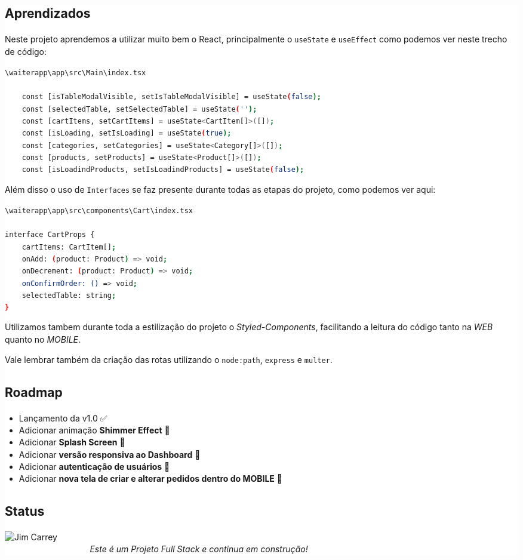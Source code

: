 <div id='aprendizados'>
<h2>Aprendizados</h2>

Neste projeto aprendemos a utilizar muito bem o React, principalmente o `useState` e
`useEffect` como podemos ver neste trecho de código:

```bash
\waiterapp\app\src\Main\index.tsx

    const [isTableModalVisible, setIsTableModalVisible] = useState(false);
	const [selectedTable, setSelectedTable] = useState('');
	const [cartItems, setCartItems] = useState<CartItem[]>([]);
	const [isLoading, setIsLoading] = useState(true);
	const [categories, setCategories] = useState<Category[]>([]);
	const [products, setProducts] = useState<Product[]>([]);
	const [isLoadindProducts, setIsLoadindProducts] = useState(false);
```

Além disso o uso de `Interfaces` se faz presente durante todas as etapas do projeto, como podemos ver aqui:
```bash
\waiterapp\app\src\components\Cart\index.tsx

interface CartProps {
	cartItems: CartItem[];
	onAdd: (product: Product) => void;
	onDecrement: (product: Product) => void;
	onConfirmOrder: () => void;
	selectedTable: string;
}
```
Utilizamos tambem durante toda a estilização do projeto o _Styled-Components_, facilitando
a leitura do código tanto na _WEB_ quanto no _MOBILE_.


Vale lembrar também da criação das rotas utilizando o `node:path`, `express` e `multer`.
</div>
<div id='roadmap'>
<h2>Roadmap</h2>

- Lançamento da v1.0 ✅
- Adicionar animação **Shimmer Effect** 🔲
- Adicionar **Splash Screen** 🔲
- Adicionar **versão responsiva ao Dashboard** 🔲
- Adicionar **autenticação de usuários** 🔲
- Adicionar **nova tela de criar e alterar pedidos dentro do MOBILE** 🔲
</div>

<div id='status'>
<h2>Status</h2>
<p>
    <img align="left" height="100em" alt="Jim Carrey"
      src="https://user-images.githubusercontent.com/101602651/203405592-5045955d-4107-4e6d-ba53-734873fdeb45.gif">
    <div align="left">
      <br/>
      <i>      Este é um Projeto Full Stack e continua em construção!</i>
    </div>
</p>
</div>
